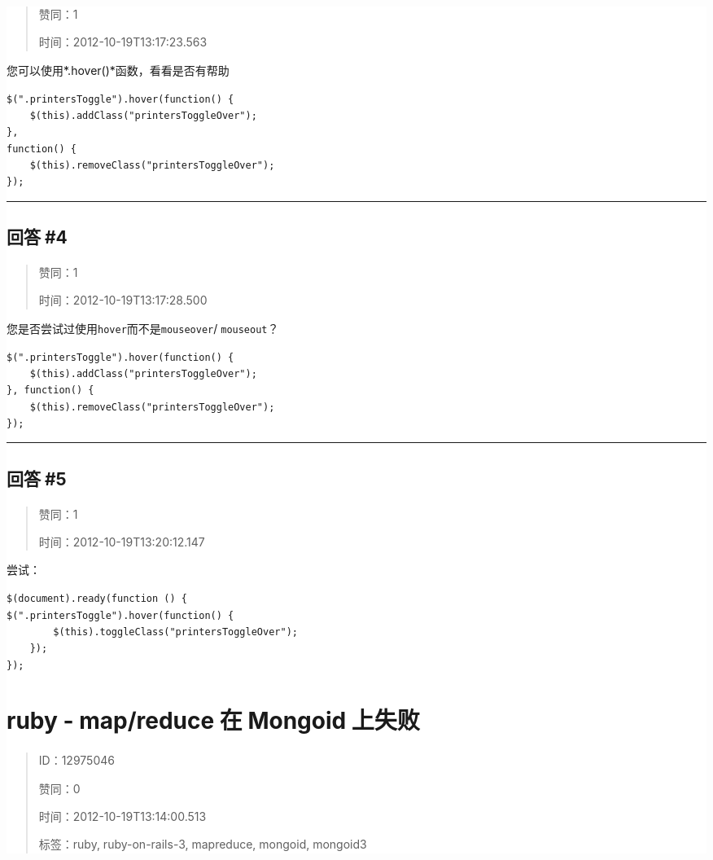 > 赞同：1
> 
> 时间：2012-10-19T13:17:23.563

您可以使用*.hover()*函数，看看是否有帮助

```
$(".printersToggle").hover(function() { 
    $(this).addClass("printersToggleOver");
}, 
function() { 
    $(this).removeClass("printersToggleOver");
}); 
```

* * *

## 回答 #4

> 赞同：1
> 
> 时间：2012-10-19T13:17:28.500

您是否尝试过使用`hover`而不是`mouseover`/ `mouseout`？

```
$(".printersToggle").hover(function() { 
    $(this).addClass("printersToggleOver");
}, function() { 
    $(this).removeClass("printersToggleOver");
}); 
```

* * *

## 回答 #5

> 赞同：1
> 
> 时间：2012-10-19T13:20:12.147

尝试：

```
$(document).ready(function () {
$(".printersToggle").hover(function() { 
        $(this).toggleClass("printersToggleOver");
    });
}); 
```

# ruby - map/reduce 在 Mongoid 上失败

> ID：12975046
> 
> 赞同：0
> 
> 时间：2012-10-19T13:14:00.513
> 
> 标签：ruby, ruby-on-rails-3, mapreduce, mongoid, mongoid3
